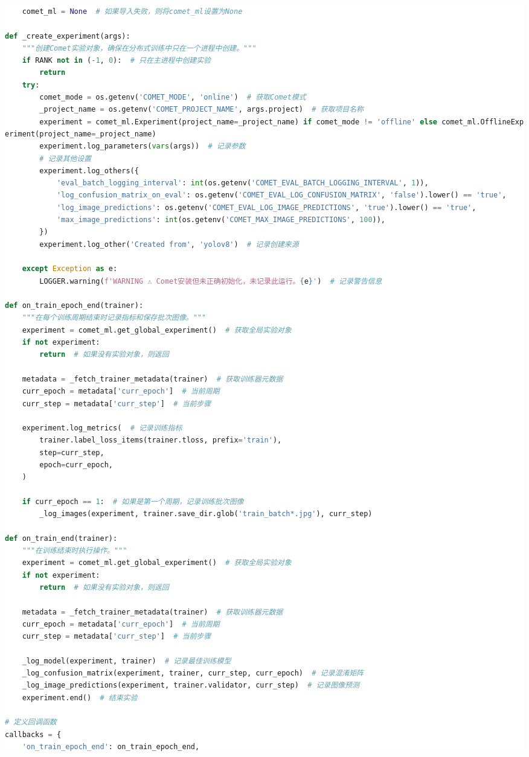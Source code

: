 ```python
    comet_ml = None  # 如果导入失败，则将comet_ml设置为None

def _create_experiment(args):
    """创建Comet实验对象，确保在分布式训练中只在一个进程中创建。"""
    if RANK not in (-1, 0):  # 只在主进程中创建实验
        return
    try:
        comet_mode = os.getenv('COMET_MODE', 'online')  # 获取Comet模式
        _project_name = os.getenv('COMET_PROJECT_NAME', args.project)  # 获取项目名称
        experiment = comet_ml.Experiment(project_name=_project_name) if comet_mode != 'offline' else comet_ml.OfflineExperiment(project_name=_project_name)
        experiment.log_parameters(vars(args))  # 记录参数
        # 记录其他设置
        experiment.log_others({
            'eval_batch_logging_interval': int(os.getenv('COMET_EVAL_BATCH_LOGGING_INTERVAL', 1)),
            'log_confusion_matrix_on_eval': os.getenv('COMET_EVAL_LOG_CONFUSION_MATRIX', 'false').lower() == 'true',
            'log_image_predictions': os.getenv('COMET_EVAL_LOG_IMAGE_PREDICTIONS', 'true').lower() == 'true',
            'max_image_predictions': int(os.getenv('COMET_MAX_IMAGE_PREDICTIONS', 100)),
        })
        experiment.log_other('Created from', 'yolov8')  # 记录创建来源

    except Exception as e:
        LOGGER.warning(f'WARNING ⚠️ Comet安装但未正确初始化，未记录此运行。{e}')  # 记录警告信息

def on_train_epoch_end(trainer):
    """在每个训练周期结束时记录指标和保存批次图像。"""
    experiment = comet_ml.get_global_experiment()  # 获取全局实验对象
    if not experiment:
        return  # 如果没有实验对象，则返回

    metadata = _fetch_trainer_metadata(trainer)  # 获取训练器元数据
    curr_epoch = metadata['curr_epoch']  # 当前周期
    curr_step = metadata['curr_step']  # 当前步骤

    experiment.log_metrics(  # 记录训练指标
        trainer.label_loss_items(trainer.tloss, prefix='train'),
        step=curr_step,
        epoch=curr_epoch,
    )

    if curr_epoch == 1:  # 如果是第一个周期，记录训练批次图像
        _log_images(experiment, trainer.save_dir.glob('train_batch*.jpg'), curr_step)

def on_train_end(trainer):
    """在训练结束时执行操作。"""
    experiment = comet_ml.get_global_experiment()  # 获取全局实验对象
    if not experiment:
        return  # 如果没有实验对象，则返回

    metadata = _fetch_trainer_metadata(trainer)  # 获取训练器元数据
    curr_epoch = metadata['curr_epoch']  # 当前周期
    curr_step = metadata['curr_step']  # 当前步骤

    _log_model(experiment, trainer)  # 记录最佳训练模型
    _log_confusion_matrix(experiment, trainer, curr_step, curr_epoch)  # 记录混淆矩阵
    _log_image_predictions(experiment, trainer.validator, curr_step)  # 记录图像预测
    experiment.end()  # 结束实验

# 定义回调函数
callbacks = {
    'on_train_epoch_end': on_train_epoch_end,
```